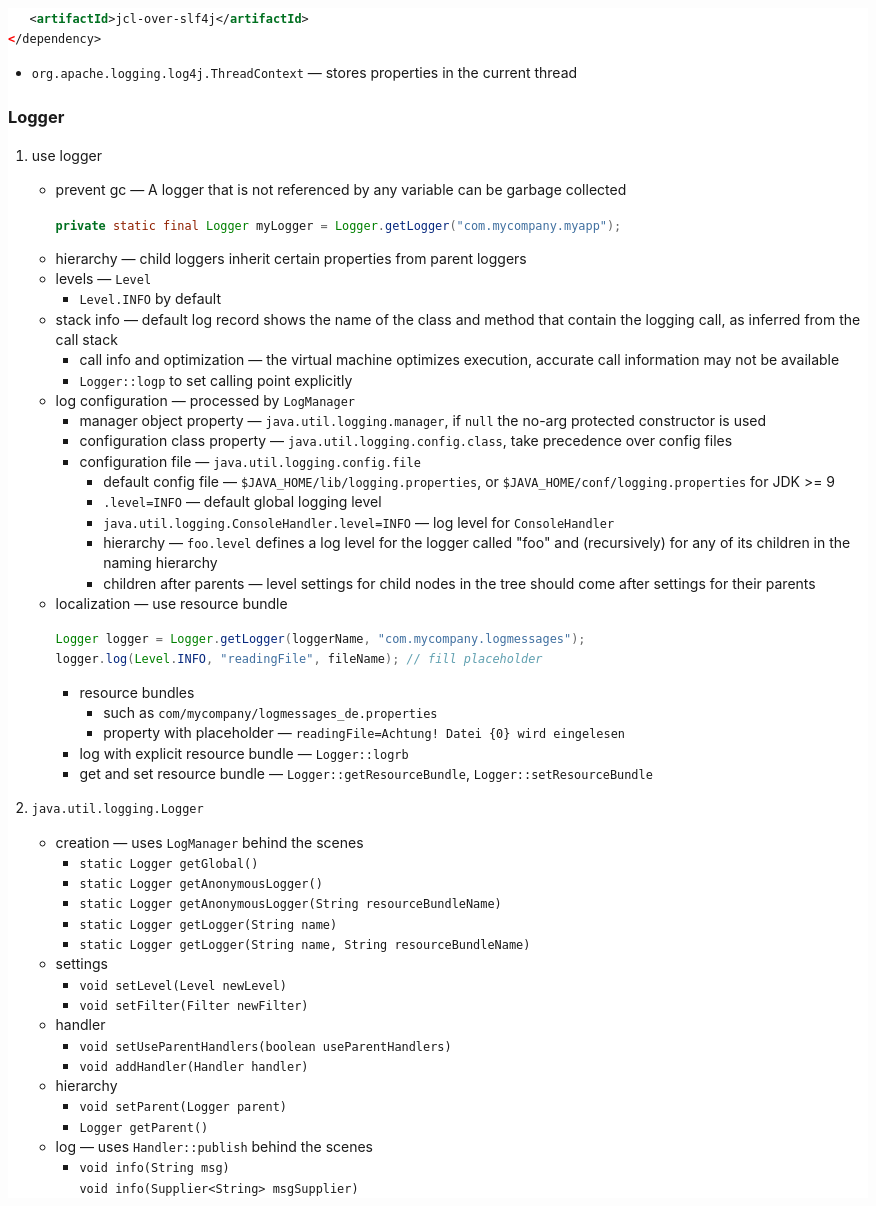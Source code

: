    ```xml
      <artifactId>jcl-over-slf4j</artifactId>
   </dependency>
   ```
   - `org.apache.logging.log4j.ThreadContext` — stores properties in the current thread

### Logger

1. use logger
   - prevent gc — A logger that is not referenced by any variable can be garbage collected
     ```java
     private static final Logger myLogger = Logger.getLogger("com.mycompany.myapp");
     ```
   - hierarchy — child loggers inherit certain properties from parent loggers
   - levels — `Level`
     - `Level.INFO` by default
   - stack info — default log record shows the name of the class and method that contain the logging call, as inferred from the call stack
     - call info and optimization — the virtual machine optimizes execution, accurate call information may not be available
     - `Logger::logp` to set calling point explicitly
   - log configuration — processed by `LogManager`
     - manager object property — `java.util.logging.manager`, if `null` the no-arg protected constructor is used
     - configuration class property — `java.util.logging.config.class`, take precedence over config files
     - configuration file — `java.util.logging.config.file`
       - default config file — `$JAVA_HOME/lib/logging.properties`, or `$JAVA_HOME/conf/logging.properties` for JDK >= 9
       - `.level=INFO` — default global logging level
       - `java.util.logging.ConsoleHandler.level=INFO` — log level for `ConsoleHandler`
       - hierarchy — `foo.level` defines a log level for the logger called "foo" and (recursively) for any of its children in the naming hierarchy
       - children after parents — level settings for child nodes in the tree should come after settings for their parents
   - localization — use resource bundle
     ```java
     Logger logger = Logger.getLogger(loggerName, "com.mycompany.logmessages");
     logger.log(Level.INFO, "readingFile", fileName); // fill placeholder
     ```
     - resource bundles
       - such as `com/mycompany/logmessages_de.properties`
       - property with placeholder — `readingFile=Achtung! Datei {0} wird eingelesen`
     - log with explicit resource bundle — `Logger::logrb`
     - get and set resource bundle — `Logger::getResourceBundle`, `Logger::setResourceBundle`

1. `java.util.logging.Logger`
   - creation — uses `LogManager` behind the scenes
     - `static Logger getGlobal()`
     - `static Logger getAnonymousLogger()`
     - `static Logger getAnonymousLogger(String resourceBundleName)`
     - `static Logger getLogger(String name)`
     - `static Logger getLogger(String name, String resourceBundleName)`
   - settings
     - `void setLevel(Level newLevel)`
     - `void setFilter(Filter newFilter)`
   - handler
     - `void setUseParentHandlers(boolean useParentHandlers)`
     - `void addHandler(Handler handler)`
   - hierarchy
     - `void setParent(Logger parent)`
     - `Logger getParent()`
   - log — uses `Handler::publish` behind the scenes
     - `void info(String msg)`  
       `void info(Supplier<String> msgSupplier)`